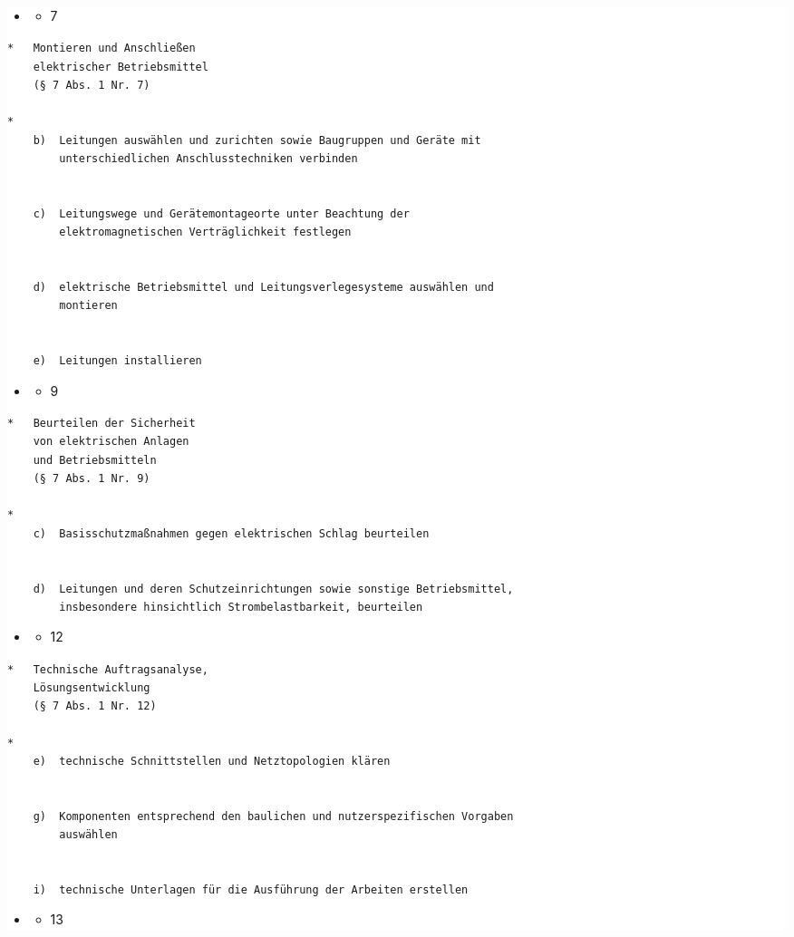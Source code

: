 



*    *   7

    *   Montieren und Anschließen
        elektrischer Betriebsmittel
        (§ 7 Abs. 1 Nr. 7)

    *
        b)  Leitungen auswählen und zurichten sowie Baugruppen und Geräte mit
            unterschiedlichen Anschlusstechniken verbinden


        c)  Leitungswege und Gerätemontageorte unter Beachtung der
            elektromagnetischen Verträglichkeit festlegen


        d)  elektrische Betriebsmittel und Leitungsverlegesysteme auswählen und
            montieren


        e)  Leitungen installieren





*    *   9

    *   Beurteilen der Sicherheit
        von elektrischen Anlagen
        und Betriebsmitteln
        (§ 7 Abs. 1 Nr. 9)

    *
        c)  Basisschutzmaßnahmen gegen elektrischen Schlag beurteilen


        d)  Leitungen und deren Schutzeinrichtungen sowie sonstige Betriebsmittel,
            insbesondere hinsichtlich Strombelastbarkeit, beurteilen





*    *   12

    *   Technische Auftragsanalyse,
        Lösungsentwicklung
        (§ 7 Abs. 1 Nr. 12)

    *
        e)  technische Schnittstellen und Netztopologien klären


        g)  Komponenten entsprechend den baulichen und nutzerspezifischen Vorgaben
            auswählen


        i)  technische Unterlagen für die Ausführung der Arbeiten erstellen





*    *   13
